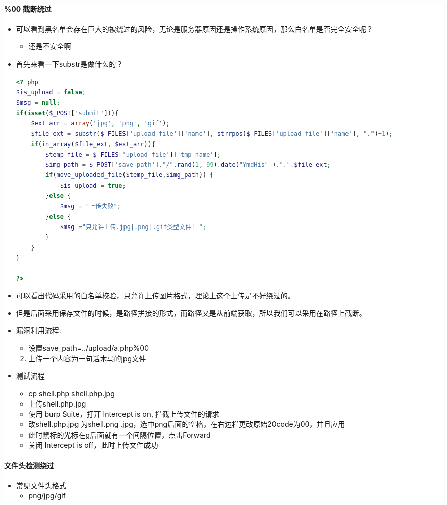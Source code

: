 



#### %00 截断绕过

- 可以看到黑名单会存在巨大的被绕过的风险，无论是服务器原因还是操作系统原因，那么白名单是否完全安全呢？ 

  - 还是不安全啊

- 首先来看一下substr是做什么的？ 

  ```php
  <? php
  $is_upload = false;
  $msg = null;
  if(isset($_POST['submit'])){
      $ext_arr = array('jpg', 'png', 'gif');
      $file_ext = substr($_FILES['upload_file']['name'], strrpos($_FILES['upload_file']['name'], ".")+1);
      if(in_array($file_ext, $ext_arr)){
          $temp_file = $_FILES['upload_file']['tmp_name'];
          $img_path = $_POST['save_path']."/".rand(1, 99).date("YmdHis" ).".".$file_ext;
          if(move_uploaded_file($temp_file,$img_path)) {
              $is_upload = true;
          }else {
              $msg = "上传失败";
          }else {
              $msg ="只允许上传.jpg|.png|.gif类型文件! ";
          }
      }
  }
      
  ?>
  ```

- 可以看出代码采用的白名单校验，只允许上传图片格式，理论上这个上传是不好绕过的。

- 但是后面采用保存文件的时候，是路径拼接的形式，而路径又是从前端获取，所以我们可以采用在路径上截断。 

- 漏洞利用流程:

  - 设置save_path=../upload/a.php%00
  2. 上传一个内容为一句话木马的jpg文件 

- 测试流程

  - cp shell.php shell.php.jpg
  - 上传shell.php.jpg
  - 使用 burp Suite，打开 Intercept is on, 拦截上传文件的请求
  - 改shell.php.jpg 为shell.png .jpg，选中png后面的空格，在右边栏更改原始20code为00，并且应用
  - 此时鼠标的光标在g后面就有一个间隔位置，点击Forward
  - 关闭 Intercept is off，此时上传文件成功 



#### 文件头检测绕过 

- 常见文件头格式
  - png/jpg/gif
